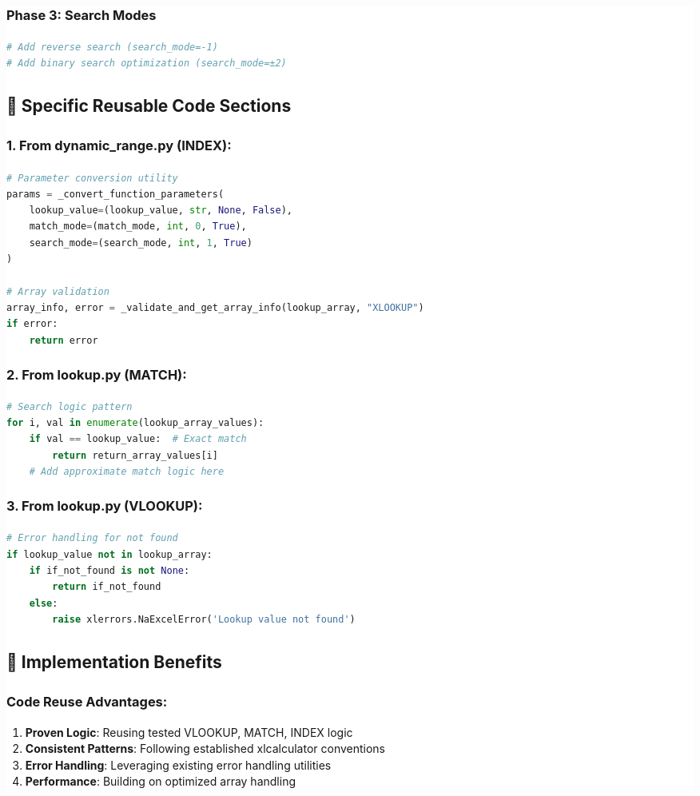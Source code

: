 ### Phase 3: Search Modes
```python
# Add reverse search (search_mode=-1)
# Add binary search optimization (search_mode=±2)
```

## 🔧 Specific Reusable Code Sections

### 1. From dynamic_range.py (INDEX):
```python
# Parameter conversion utility
params = _convert_function_parameters(
    lookup_value=(lookup_value, str, None, False),
    match_mode=(match_mode, int, 0, True),
    search_mode=(search_mode, int, 1, True)
)

# Array validation
array_info, error = _validate_and_get_array_info(lookup_array, "XLOOKUP")
if error:
    return error
```

### 2. From lookup.py (MATCH):
```python
# Search logic pattern
for i, val in enumerate(lookup_array_values):
    if val == lookup_value:  # Exact match
        return return_array_values[i]
    # Add approximate match logic here
```

### 3. From lookup.py (VLOOKUP):
```python
# Error handling for not found
if lookup_value not in lookup_array:
    if if_not_found is not None:
        return if_not_found
    else:
        raise xlerrors.NaExcelError('Lookup value not found')
```

## 🚀 Implementation Benefits

### Code Reuse Advantages:
1. **Proven Logic**: Reusing tested VLOOKUP, MATCH, INDEX logic
2. **Consistent Patterns**: Following established xlcalculator conventions
3. **Error Handling**: Leveraging existing error handling utilities
4. **Performance**: Building on optimized array handling
